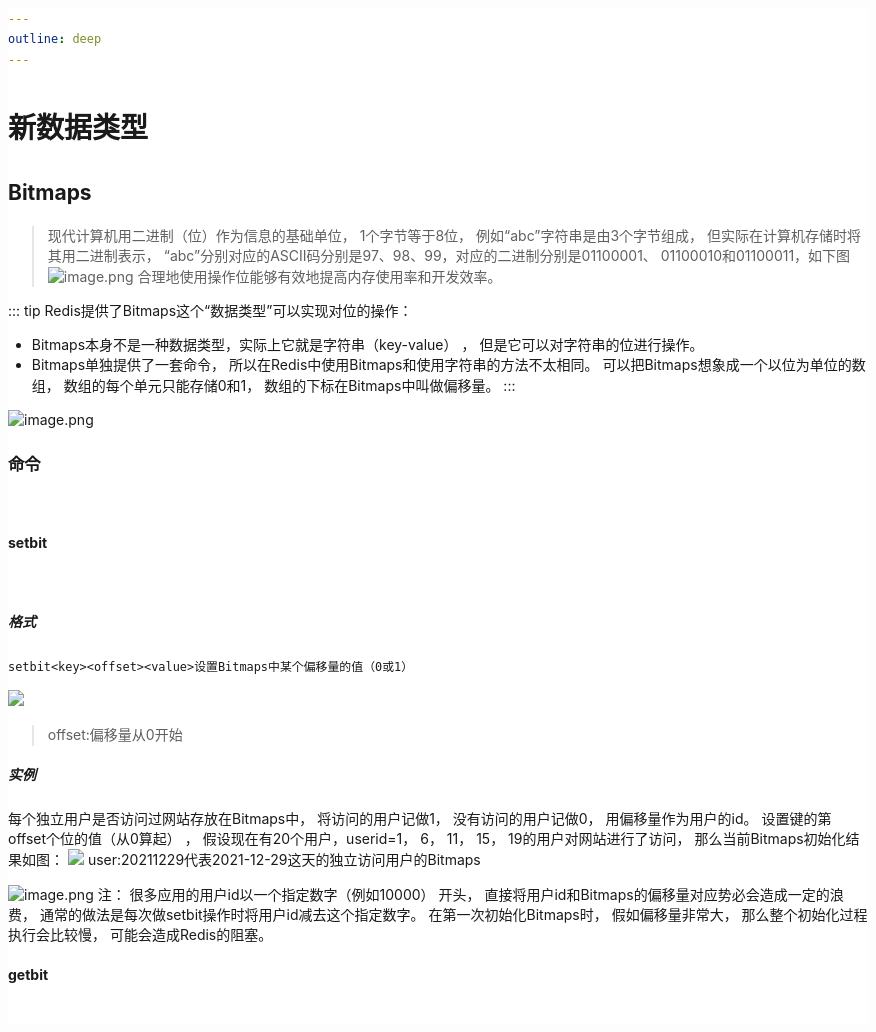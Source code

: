 ```yaml
---
outline: deep
---
```

# 新数据类型

## Bitmaps
>现代计算机用二进制（位）作为信息的基础单位， 1个字节等于8位， 例如“abc”字符串是由3个字节组成， 但实际在计算机存储时将其用二进制表示， “abc”分别对应的ASCII码分别是97、98、99，对应的二进制分别是01100001、 01100010和01100011，如下图
![image.png](https://raw.gitmirror.com/KwFruit/basic-picture-service/note-v1.0.0//img/202308232304653.png)
合理地使用操作位能够有效地提高内存使用率和开发效率。


::: tip Redis提供了Bitmaps这个“数据类型”可以实现对位的操作：
- Bitmaps本身不是一种数据类型，实际上它就是字符串（key-value） ， 但是它可以对字符串的位进行操作。
- Bitmaps单独提供了一套命令， 所以在Redis中使用Bitmaps和使用字符串的方法不太相同。 可以把Bitmaps想象成一个以位为单位的数组， 数组的每个单元只能存储0和1， 数组的下标在Bitmaps中叫做偏移量。
:::


![image.png](https://raw.gitmirror.com/KwFruit/basic-picture-service/note-v1.0.0//img/202308232304315.png)

### 命令
<br/>

#### setbit
<br/>

#####  格式
```shell
setbit<key><offset><value>设置Bitmaps中某个偏移量的值（0或1）
```
![](https://raw.gitmirror.com/KwFruit/basic-picture-service/note-v1.0.0//img/202308250928850.png)
>offset:偏移量从0开始

##### 实例
每个独立用户是否访问过网站存放在Bitmaps中， 将访问的用户记做1， 没有访问的用户记做0， 用偏移量作为用户的id。
设置键的第offset个位的值（从0算起） ， 假设现在有20个用户，userid=1， 6， 11， 15， 19的用户对网站进行了访问， 那么当前Bitmaps初始化结果如图：
![](https://raw.gitmirror.com/KwFruit/basic-picture-service/note-v1.0.0//img/202308250936228.png)
user:20211229代表2021-12-29这天的独立访问用户的Bitmaps

![image.png](https://raw.gitmirror.com/KwFruit/basic-picture-service/note-v1.0.0//img/202308232304300.png)
注：
很多应用的用户id以一个指定数字（例如10000） 开头， 直接将用户id和Bitmaps的偏移量对应势必会造成一定的浪费， 通常的做法是每次做setbit操作时将用户id减去这个指定数字。
在第一次初始化Bitmaps时， 假如偏移量非常大， 那么整个初始化过程执行会比较慢， 可能会造成Redis的阻塞。

#### getbit
<br/>
